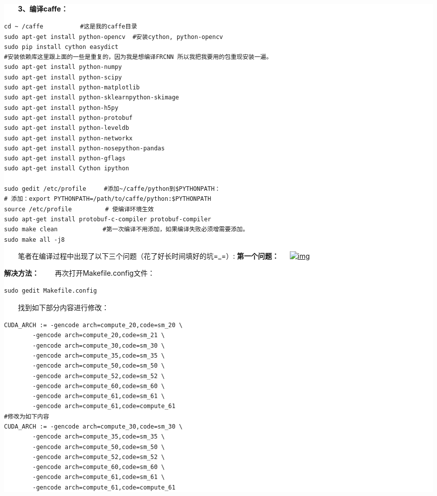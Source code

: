 　　**3、编译caffe：**

```
cd ~ /caffe  　　　　　#这是我的caffe目录
sudo apt-get install python-opencv  #安装cython, python-opencv
sudo pip install cython easydict　
#安装依赖库这里跟上面的一些是重复的，因为我是想编译FRCNN 所以我把我要用的包重现安装一遍。
sudo apt-get install python-numpy 
sudo apt-get install python-scipy
sudo apt-get install python-matplotlib
sudo apt-get install python-sklearnpython-skimage
sudo apt-get install python-h5py
sudo apt-get install python-protobuf
sudo apt-get install python-leveldb 
sudo apt-get install python-networkx
sudo apt-get install python-nosepython-pandas
sudo apt-get install python-gflags
sudo apt-get install Cython ipython
              　
sudo gedit /etc/profile　　　#添加~/caffe/python到$PYTHONPATH：
# 添加：export PYTHONPATH=/path/to/caffe/python:$PYTHONPATH
source /etc/profile 　　　　　# 使编译环境生效 
sudo apt-get install protobuf-c-compiler protobuf-compiler
sudo make clean 　　　　　　　#第一次编译不用添加，如果编译失败必须增需要添加。
sudo make all -j8
```

　　笔者在编译过程中出现了以下三个问题（花了好长时间填好的坑=_=）:
**第一个问题：** 　
[![img](https://hexo-blog-1258021165.cos.ap-guangzhou.myqcloud.com/Ubuntu16.04%2BCUDA8.0%2BCUNN5.1%2Bcaffe%2Btensorflow%2BTheano/15.png)](https://hexo-blog-1258021165.cos.ap-guangzhou.myqcloud.com/Ubuntu16.04%2BCUDA8.0%2BCUNN5.1%2Bcaffe%2Btensorflow%2BTheano/15.png)

 **解决方法：**
　　再次打开Makefile.config文件：

```
sudo gedit Makefile.config
```

　　找到如下部分内容进行修改：

```
CUDA_ARCH := -gencode arch=compute_20,code=sm_20 \ 
        -gencode arch=compute_20,code=sm_21 \
        -gencode arch=compute_30,code=sm_30 \
        -gencode arch=compute_35,code=sm_35 \
        -gencode arch=compute_50,code=sm_50 \
        -gencode arch=compute_52,code=sm_52 \
        -gencode arch=compute_60,code=sm_60 \
        -gencode arch=compute_61,code=sm_61 \
        -gencode arch=compute_61,code=compute_61
#修改为如下内容
CUDA_ARCH := -gencode arch=compute_30,code=sm_30 \ 
        -gencode arch=compute_35,code=sm_35 \
        -gencode arch=compute_50,code=sm_50 \
        -gencode arch=compute_52,code=sm_52 \
        -gencode arch=compute_60,code=sm_60 \
        -gencode arch=compute_61,code=sm_61 \
        -gencode arch=compute_61,code=compute_61
```

